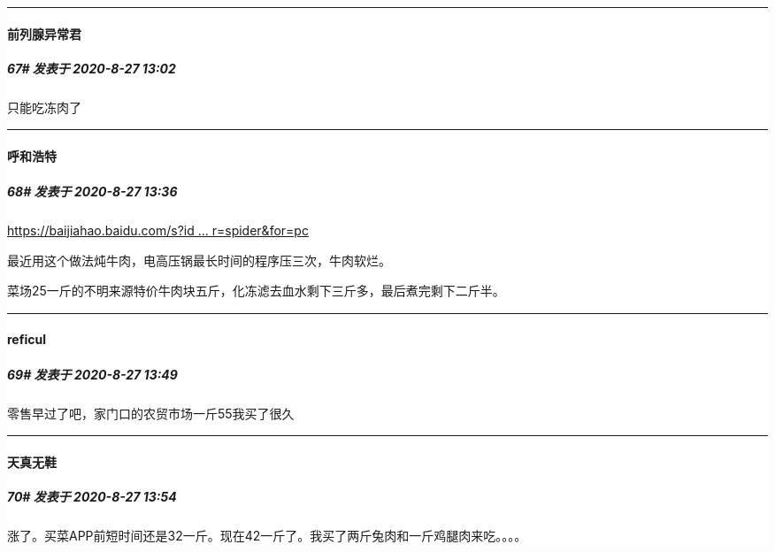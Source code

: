 




*****

####  前列腺异常君  
##### 67#       发表于 2020-8-27 13:02




只能吃冻肉了







*****

####  呼和浩特  
##### 68#       发表于 2020-8-27 13:36



[https://baijiahao.baidu.com/s?id ... r=spider&amp;for=pc](https://baijiahao.baidu.com/s?id=1623548904291156062&amp;wfr=spider&amp;for=pc)


最近用这个做法炖牛肉，电高压锅最长时间的程序压三次，牛肉软烂。


菜场25一斤的不明来源特价牛肉块五斤，化冻滤去血水剩下三斤多，最后煮完剩下二斤半。







*****

####  reficul  
##### 69#       发表于 2020-8-27 13:49




零售早过了吧，家门口的农贸市场一斤55我买了很久







*****

####  天真无鞋  
##### 70#       发表于 2020-8-27 13:54




涨了。买菜APP前短时间还是32一斤。现在42一斤了。我买了两斤兔肉和一斤鸡腿肉来吃。。。。

